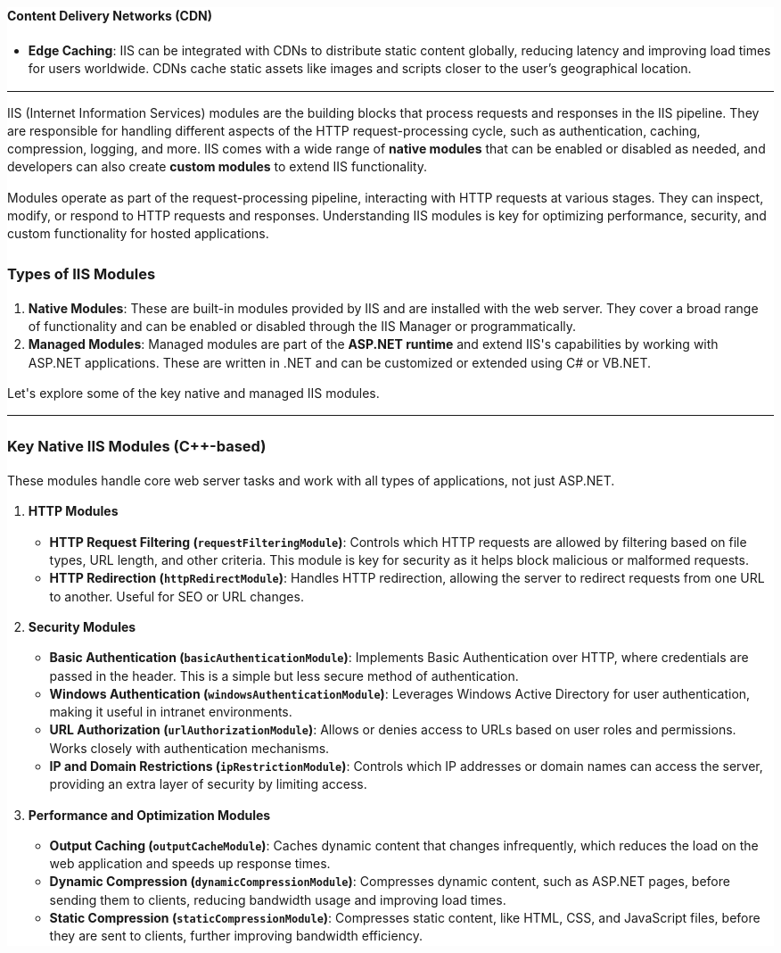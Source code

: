 #### Content Delivery Networks (CDN)

- **Edge Caching**: IIS can be integrated with CDNs to distribute static content globally, reducing latency and improving load times for users worldwide. CDNs cache static assets like images and scripts closer to the user’s geographical location.

---

IIS (Internet Information Services) modules are the building blocks that process requests and responses in the IIS pipeline. They are responsible for handling different aspects of the HTTP request-processing cycle, such as authentication, caching, compression, logging, and more. IIS comes with a wide range of **native modules** that can be enabled or disabled as needed, and developers can also create **custom modules** to extend IIS functionality.

Modules operate as part of the request-processing pipeline, interacting with HTTP requests at various stages. They can inspect, modify, or respond to HTTP requests and responses. Understanding IIS modules is key for optimizing performance, security, and custom functionality for hosted applications.

### Types of IIS Modules

1. **Native Modules**: These are built-in modules provided by IIS and are installed with the web server. They cover a broad range of functionality and can be enabled or disabled through the IIS Manager or programmatically.
2. **Managed Modules**: Managed modules are part of the **ASP.NET runtime** and extend IIS's capabilities by working with ASP.NET applications. These are written in .NET and can be customized or extended using C# or VB.NET.

Let's explore some of the key native and managed IIS modules.

---

### Key **Native IIS Modules** (C++-based)

These modules handle core web server tasks and work with all types of applications, not just ASP.NET.

1. **HTTP Modules**
   - **HTTP Request Filtering (`requestFilteringModule`)**: Controls which HTTP requests are allowed by filtering based on file types, URL length, and other criteria. This module is key for security as it helps block malicious or malformed requests.
   - **HTTP Redirection (`httpRedirectModule`)**: Handles HTTP redirection, allowing the server to redirect requests from one URL to another. Useful for SEO or URL changes.

2. **Security Modules**
   - **Basic Authentication (`basicAuthenticationModule`)**: Implements Basic Authentication over HTTP, where credentials are passed in the header. This is a simple but less secure method of authentication.
   - **Windows Authentication (`windowsAuthenticationModule`)**: Leverages Windows Active Directory for user authentication, making it useful in intranet environments.
   - **URL Authorization (`urlAuthorizationModule`)**: Allows or denies access to URLs based on user roles and permissions. Works closely with authentication mechanisms.
   - **IP and Domain Restrictions (`ipRestrictionModule`)**: Controls which IP addresses or domain names can access the server, providing an extra layer of security by limiting access.

3. **Performance and Optimization Modules**
   - **Output Caching (`outputCacheModule`)**: Caches dynamic content that changes infrequently, which reduces the load on the web application and speeds up response times.
   - **Dynamic Compression (`dynamicCompressionModule`)**: Compresses dynamic content, such as ASP.NET pages, before sending them to clients, reducing bandwidth usage and improving load times.
   - **Static Compression (`staticCompressionModule`)**: Compresses static content, like HTML, CSS, and JavaScript files, before they are sent to clients, further improving bandwidth efficiency.
